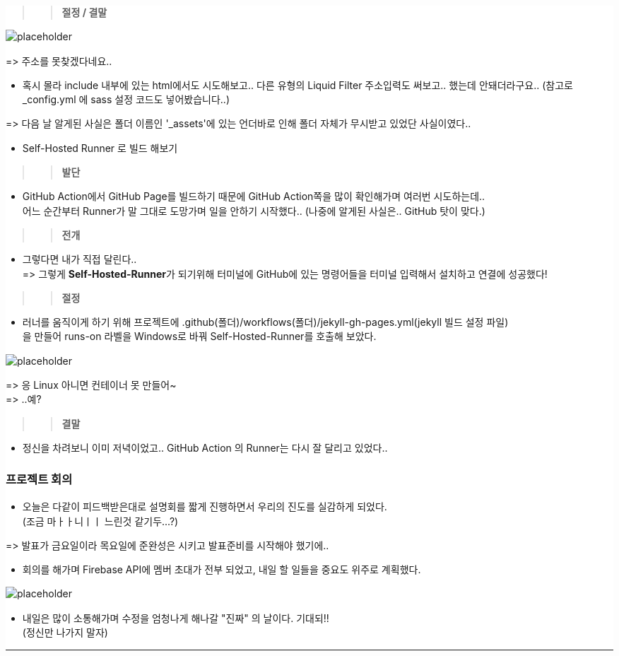   >> **절정 / 결말**

  ![placeholder](https://github.com/user-attachments/assets/3f8949f3-0def-4999-aa8b-c35deb13a747 "Medium example image")

  => 주소를 못찾겠다네요..  

  - 혹시 몰라 include 내부에 있는 html에서도 시도해보고..  다른 유형의 Liquid Filter 주소입력도 써보고.. 했는데 안돼더라구요.. (참고로 _config.yml 에 sass 설정 코드도 넣어봤습니다..)
    
  => 다음 날 알게된 사실은 폴더 이름인 '_assets'에 있는 언더바로 인해 폴더 자체가 무시받고 있었단 사실이였다..  

- Self-Hosted Runner 로 빌드 해보기

>> **발단**

  - GitHub Action에서 GitHub Page를 빌드하기 때문에 GitHub Action쪽을 많이 확인해가며 여러번 시도하는데..  
  어느 순간부터 Runner가 말 그대로 도망가며 일을 안하기 시작했다.. (나중에 알게된 사실은.. GitHub 탓이 맞다.)

  >> **전개**

  - 그렇다면 내가 직접 달린다..  
  => 그렇게 **Self-Hosted-Runner**가 되기위해 터미널에 GitHub에 있는 명령어들을 터미널 입력해서 설치하고 연결에 성공했다!

  >> **절정**

  - 러너를 움직이게 하기 위해 프로젝트에 .github(폴더)/workflows(폴더)/jekyll-gh-pages.yml(jekyll 빌드 설정 파일)  
  을 만들어 runs-on 라벨을 Windows로 바꿔 Self-Hosted-Runner를 호출해 보았다.

  ![placeholder](https://github.com/user-attachments/assets/66dee6d0-99ac-4d7b-86f0-c1c0ee3406b7 "Medium example image")

  => 응 Linux 아니면 컨테이너 못 만들어~  
  => ..예?

  >> **결말**

  - 정신을 차려보니 이미 저녁이었고.. GitHub Action 의 Runner는 다시 잘 달리고 있었다..

### 프로젝트 회의

- 오늘은 다같이 피드백받은대로 설명회를 짧게 진행하면서 우리의 진도를 실감하게 되었다.  
(조금 마ㅏㅏ니ㅣㅣ 느린것 같기두...?)

=> 발표가 금요일이라 목요일에 준완성은 시키고 발표준비를 시작해야 했기에..

- 회의를 해가며 Firebase API에 멤버 초대가 전부 되었고, 내일 할 일들을 중요도 위주로 계획했다.

![placeholder](https://github.com/user-attachments/assets/a58d343b-c6c3-4612-bc9b-e714a4e23bba "Small example image")

- 내일은 많이 소통해가며 수정을 엄청나게 해나갈 "진짜" 의 날이다. 기대되!!  
(정신만 나가지 말자)

---
